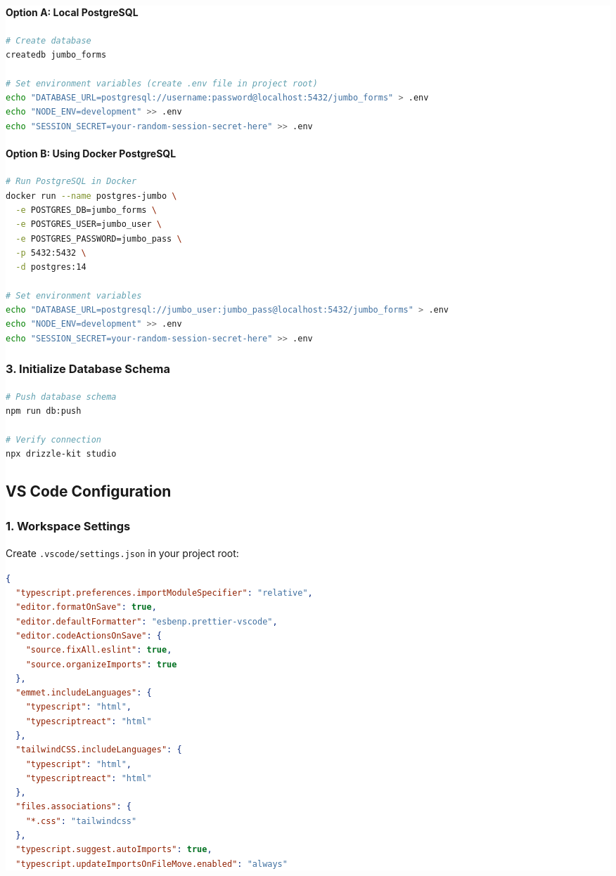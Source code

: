 #### Option A: Local PostgreSQL
```bash
# Create database
createdb jumbo_forms

# Set environment variables (create .env file in project root)
echo "DATABASE_URL=postgresql://username:password@localhost:5432/jumbo_forms" > .env
echo "NODE_ENV=development" >> .env
echo "SESSION_SECRET=your-random-session-secret-here" >> .env
```

#### Option B: Using Docker PostgreSQL
```bash
# Run PostgreSQL in Docker
docker run --name postgres-jumbo \
  -e POSTGRES_DB=jumbo_forms \
  -e POSTGRES_USER=jumbo_user \
  -e POSTGRES_PASSWORD=jumbo_pass \
  -p 5432:5432 \
  -d postgres:14

# Set environment variables
echo "DATABASE_URL=postgresql://jumbo_user:jumbo_pass@localhost:5432/jumbo_forms" > .env
echo "NODE_ENV=development" >> .env
echo "SESSION_SECRET=your-random-session-secret-here" >> .env
```

### 3. Initialize Database Schema

```bash
# Push database schema
npm run db:push

# Verify connection
npx drizzle-kit studio
```

## VS Code Configuration

### 1. Workspace Settings
Create `.vscode/settings.json` in your project root:

```json
{
  "typescript.preferences.importModuleSpecifier": "relative",
  "editor.formatOnSave": true,
  "editor.defaultFormatter": "esbenp.prettier-vscode",
  "editor.codeActionsOnSave": {
    "source.fixAll.eslint": true,
    "source.organizeImports": true
  },
  "emmet.includeLanguages": {
    "typescript": "html",
    "typescriptreact": "html"
  },
  "tailwindCSS.includeLanguages": {
    "typescript": "html",
    "typescriptreact": "html"
  },
  "files.associations": {
    "*.css": "tailwindcss"
  },
  "typescript.suggest.autoImports": true,
  "typescript.updateImportsOnFileMove.enabled": "always"
```